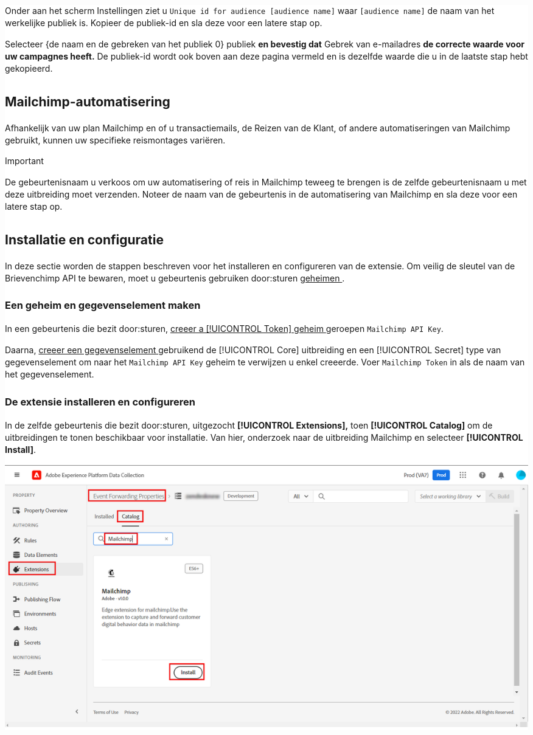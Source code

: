 Onder aan het scherm Instellingen ziet u `Unique id for audience [audience name]` waar `[audience name]` de naam van het werkelijke publiek is. Kopieer de publiek-id en sla deze voor een latere stap op.

Selecteer {de naam en de gebreken van het publiek 0} publiek **en bevestig dat** Gebrek van e-mailadres **de correcte waarde voor uw campagnes heeft.** De publiek-id wordt ook boven aan deze pagina vermeld en is dezelfde waarde die u in de laatste stap hebt gekopieerd.

## Mailchimp-automatisering

Afhankelijk van uw plan Mailchimp en of u transactiemails, de Reizen van de Klant, of andere automatiseringen van Mailchimp gebruikt, kunnen uw specifieke reismontages variëren.

>[!IMPORTANT]
>  
>De gebeurtenisnaam u verkoos om uw automatisering of reis in Mailchimp teweeg te brengen is de zelfde gebeurtenisnaam u met deze uitbreiding moet verzenden. Noteer de naam van de gebeurtenis in de automatisering van Mailchimp en sla deze voor een latere stap op.

## Installatie en configuratie

In deze sectie worden de stappen beschreven voor het installeren en configureren van de extensie. Om veilig de sleutel van de Brievenchimp API te bewaren, moet u gebeurtenis gebruiken door:sturen [ geheimen ](../../../ui/event-forwarding/secrets.md).

### Een geheim en gegevenselement maken

In een gebeurtenis die bezit door:sturen, [ creeer a [!UICONTROL Token] geheim ](../../../ui/event-forwarding/secrets.md#token) geroepen `Mailchimp API Key`.

Daarna, [ creeer een gegevenselement ](../../../ui/managing-resources/data-elements.md#create-a-data-element) gebruikend de [!UICONTROL Core] uitbreiding en een [!UICONTROL Secret] type van gegevenselement om naar het `Mailchimp API Key` geheim te verwijzen u enkel creeerde. Voer `Mailchimp Token` in als de naam van het gegevenselement.

### De extensie installeren en configureren

In de zelfde gebeurtenis die bezit door:sturen, uitgezocht **[!UICONTROL Extensions],** toen **[!UICONTROL Catalog]** om de uitbreidingen te tonen beschikbaar voor installatie. Van hier, onderzoek naar de uitbreiding Mailchimp en selecteer **[!UICONTROL Install]**.

![ installeer de uitbreiding van Mailchimp ](../../../images/extensions/server/mailchimp/install.png)
